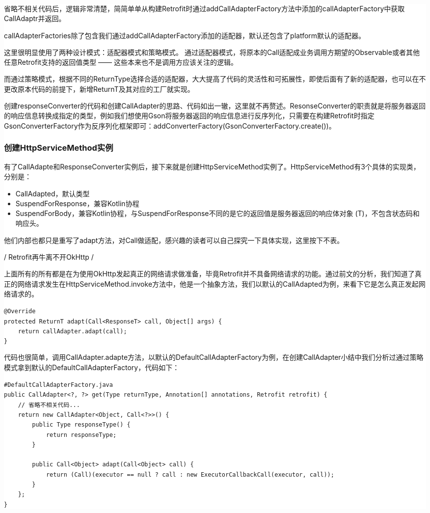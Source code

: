 

省略不相关代码后，逻辑非常清楚，简简单单从构建Retrofit时通过addCallAdapterFactory方法中添加的callAdapterFactory中获取CallAdaptr并返回。

callAdapterFactories除了包含我们通过addCallAdapterFactory添加的适配器，默认还包含了platform默认的适配器。



这里很明显使用了两种设计模式：适配器模式和策略模式。 通过适配器模式，将原本的Call<T>适配成业务调用方期望的Observable<T>或者其他任意Retrofit支持的返回值类型 —— 这些本来也不是调用方应该关注的逻辑。



而通过策略模式，根据不同的ReturnType选择合适的适配器，大大提高了代码的灵活性和可拓展性，即使后面有了新的适配器，也可以在不更改原本代码的前提下，新增ReturnT及其对应的工厂就实现。



创建responseConverter的代码和创建CallAdapter的思路、代码如出一辙，这里就不再赘述。ResonseConverter的职责就是将服务器返回的响应信息转换成指定的类型，例如我们想使用Gson将服务器返回的响应信息进行反序列化，只需要在构建Retrofit时指定GsonConverterFactory作为反序列化框架即可：addConverterFactory(GsonConverterFactory.create())。



### **创建HttpServiceMethod实例**



有了CallAdapte和ResponseConverter实例后，接下来就是创建HttpServiceMethod实例了。HttpServiceMethod有3个具体的实现类，分别是：



- CallAdapted，默认类型
- SuspendForResponse，兼容Kotlin协程
- SuspendForBody，兼容Kotlin协程，与SuspendForResponse不同的是它的返回值是服务器返回的响应体对象 (T)，不包含状态码和响应头。



他们内部也都只是重写了adapt方法，对Call做适配，感兴趣的读者可以自己探究一下具体实现，这里按下不表。



/  Retrofit再牛离不开OkHttp  /



上面所有的所有都是在为使用OkHttp发起真正的网络请求做准备，毕竟Retrofit并不具备网络请求的功能。通过前文的分析，我们知道了真正的网络请求发生在HttpServiceMethod.invoke方法中，他是一个抽象方法，我们以默认的CallAdapted为例，来看下它是怎么真正发起网络请求的。



```
@Override
protected ReturnT adapt(Call<ResponseT> call, Object[] args) {
    return callAdapter.adapt(call);
}
```



代码也很简单，调用CallAdapter.adapte方法，以默认的DefaultCallAdapterFactory为例，在创建CallAdapter小结中我们分析过通过策略模式拿到默认的DefaultCallAdapterFactory，代码如下：



```
#DefaultCallAdapterFactory.java
public CallAdapter<?, ?> get(Type returnType, Annotation[] annotations, Retrofit retrofit) {
    // 省略不相关代码...
    return new CallAdapter<Object, Call<?>>() {
        public Type responseType() {
            return responseType;
        }

        public Call<Object> adapt(Call<Object> call) {
            return (Call)(executor == null ? call : new ExecutorCallbackCall(executor, call));
        }
    };
}
```
